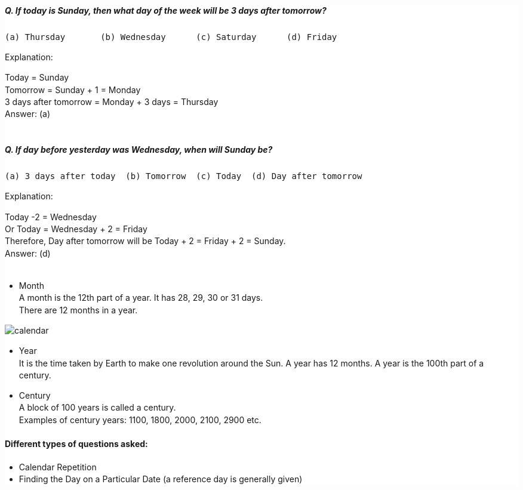 ##### Q. If today is Sunday, then what day of the week will be 3 days after tomorrow?
<pre>(a) Thursday		(b) Wednesday	   (c) Saturday		 (d) Friday </pre>

Explanation:<br>
<div class="Exp">
Today = Sunday <br>
Tomorrow = Sunday + 1 = Monday <br>
3 days after tomorrow = Monday + 3 days = Thursday <br>
Answer: (a)
</div> <br>

##### Q. If day before yesterday was Wednesday, when will Sunday be?
<pre>(a) 3 days after today  (b) Tomorrow  (c) Today  (d) Day after tomorrow</pre>

Explanation:<br>
<div class="Exp">
Today -2 = Wednesday <br>
Or Today = Wednesday + 2 = Friday <br>
Therefore, Day after tomorrow will be Today + 2 = Friday + 2 = Sunday. <br>
Answer: (d)
</div> <br>

* Month <br>
A month is the 12th part of a year. It has 28, 29, 30 or 31 days. <br>
There are 12 months in a year.

<img src="../../../media/calendar/months.png" alt="calendar" style="width:81%;height:81%;">

* Year <br>
It is the time taken by Earth to make one revolution around the Sun. A year has 12 months. A year is the 100th part of a century. 

* Century <br>
A block of 100 years is called a century. <br>
Examples of century years: 1100, 1800, 2000, 2100, 2900 etc.


#### Different types of questions asked:

* Calendar Repetition
* Finding the Day on a Particular Date (a reference day is generally given)

